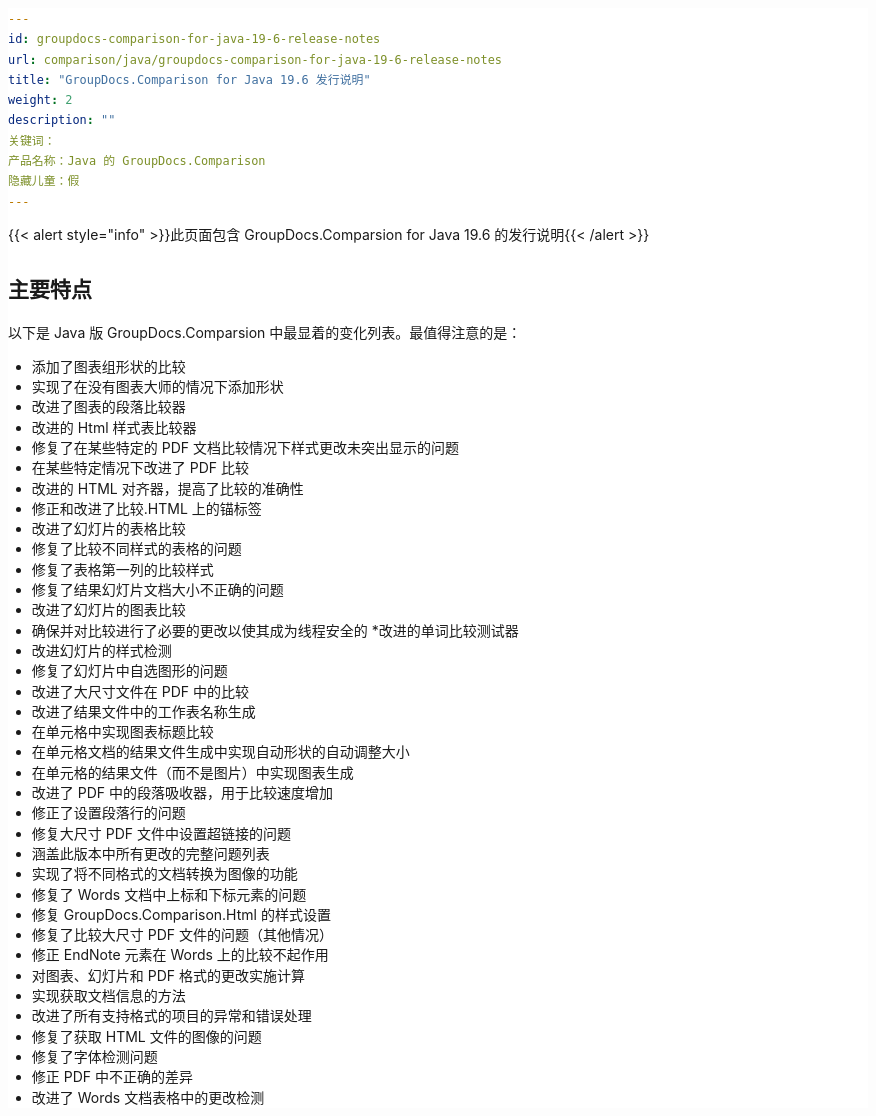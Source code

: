 ```yaml
---
id: groupdocs-comparison-for-java-19-6-release-notes
url: comparison/java/groupdocs-comparison-for-java-19-6-release-notes
title: "GroupDocs.Comparison for Java 19.6 发行说明"
weight: 2
description: ""
关键词：
产品名称：Java 的 GroupDocs.Comparison
隐藏儿童：假
---
```

{{< alert style="info" >}}此页面包含 GroupDocs.Comparsion for Java 19.6 的发行说明{{< /alert >}}

## 主要特点

以下是 Java 版 GroupDocs.Comparsion 中最显着的变化列表。最值得注意的是：

* 添加了图表组形状的比较
* 实现了在没有图表大师的情况下添加形状
* 改进了图表的段落比较器
* 改进的 Html 样式表比较器
* 修复了在某些特定的 PDF 文档比较情况下样式更改未突出显示的问题
* 在某些特定情况下改进了 PDF 比较
* 改进的 HTML 对齐器，提高了比较的准确性
* 修正和改进了比较.HTML 上的锚标签
* 改进了幻灯片的表格比较
* 修复了比较不同样式的表格的问题
* 修复了表格第一列的比较样式
* 修复了结果幻灯片文档大小不正确的问题
* 改进了幻灯片的图表比较
* 确保并对比较进行了必要的更改以使其成为线程安全的
*改进的单词比较测试器
* 改进幻灯片的样式检测
* 修复了幻灯片中自选图形的问题
* 改进了大尺寸文件在 PDF 中的比较
* 改进了结果文件中的工作表名称生成
* 在单元格中实现图表标题比较
* 在单元格文档的结果文件生成中实现自动形状的自动调整大小
* 在单元格的结果文件（而不是图片）中实现图表生成
* 改进了 PDF 中的段落吸收器，用于比较速度增加
* 修正了设置段落行的问题
* 修复大尺寸 PDF 文件中设置超链接的问题
* 涵盖此版本中所有更改的完整问题列表
* 实现了将不同格式的文档转换为图像的功能
* 修复了 Words 文档中上标和下标元素的问题
* 修复 GroupDocs.Comparison.Html 的样式设置
* 修复了比较大尺寸 PDF 文件的问题（其他情况）
* 修正 EndNote 元素在 Words 上的比较不起作用
* 对图表、幻灯片和 PDF 格式的更改实施计算
* 实现获取文档信息的方法
* 改进了所有支持格式的项目的异常和错误处理
* 修复了获取 HTML 文件的图像的问题
* 修复了字体检测问题
* 修正 PDF 中不正确的差异
* 改进了 Words 文档表格中的更改检测

